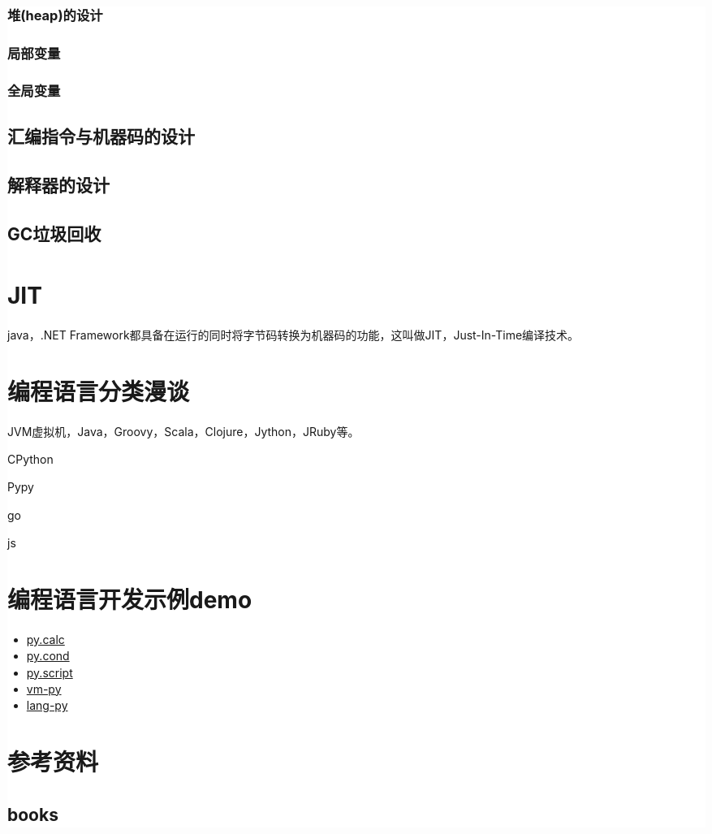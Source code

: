 ### 堆(heap)的设计

### 局部变量
### 全局变量


## 汇编指令与机器码的设计

## 解释器的设计

## GC垃圾回收



# JIT
java，.NET Framework都具备在运行的同时将字节码转换为机器码的功能，这叫做JIT，Just-In-Time编译技术。






# 编程语言分类漫谈

JVM虚拟机，Java，Groovy，Scala，Clojure，Jython，JRuby等。

CPython

Pypy

go

js





# 编程语言开发示例demo
- [py.calc](https://github.com/mingz2013/py.calc)
- [py.cond](https://github.com/mingz2013/py.cond)
- [py.script](https://github.com/mingz2013/py.script)
- [vm-py](https://github.com/mingz2013/vm-py)
- [lang-py](https://github.com/mingz2013/lang-py)

# 参考资料

## books


